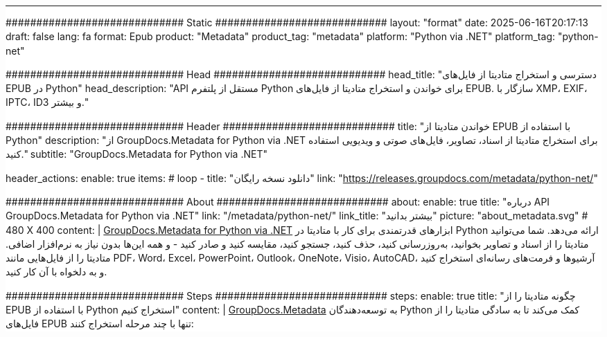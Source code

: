 


---
############################# Static ############################
layout: "format"
date:  2025-06-16T20:17:13
draft: false
lang: fa
format: Epub
product: "Metadata"
product_tag: "metadata"
platform: "Python via .NET"
platform_tag: "python-net"

############################# Head ############################
head_title: "دسترسی و استخراج متادیتا از فایل‌های EPUB در Python"
head_description: "API مستقل از پلتفرم Python برای خواندن و استخراج متادیتا از فایل‌های EPUB. سازگار با XMP، EXIF، IPTC، ID3 و بیشتر."

############################# Header ############################
title: "خواندن متادیتا از EPUB با استفاده از Python" 
description: "از GroupDocs.Metadata for Python via .NET برای استخراج متادیتا از اسناد، تصاویر، فایل‌های صوتی و ویدیویی استفاده کنید."
subtitle: "GroupDocs.Metadata for Python via .NET" 

header_actions:
  enable: true
  items:
    #  loop
    - title: "دانلود نسخه رایگان"
      link: "https://releases.groupdocs.com/metadata/python-net/"
      
############################# About ############################
about:
    enable: true
    title: "درباره API GroupDocs.Metadata for Python via .NET"
    link: "/metadata/python-net/"
    link_title: "بیشتر بدانید"
    picture: "about_metadata.svg" # 480 X 400
    content: |
       [GroupDocs.Metadata for Python via .NET](/metadata/python-net/) ابزارهای قدرتمندی برای کار با متادیتا در Python ارائه می‌دهد. شما می‌توانید متادیتا را از اسناد و تصاویر بخوانید، به‌روزرسانی کنید، حذف کنید، جستجو کنید، مقایسه کنید و صادر کنید - و همه این‌ها بدون نیاز به نرم‌افزار اضافی. متادیتا را از فایل‌هایی مانند PDF، Word، Excel، PowerPoint، Outlook، OneNote، Visio، AutoCAD، آرشیوها و فرمت‌های رسانه‌ای استخراج کنید و به دلخواه با آن کار کنید.

############################# Steps ############################
steps:
    enable: true
    title: "چگونه متادیتا را از EPUB با استفاده از Python استخراج کنیم"
    content: |
      [GroupDocs.Metadata](https://products.groupdocs.com/metadata/python-net/) به توسعه‌دهندگان Python کمک می‌کند تا به سادگی متادیتا را از فایل‌های EPUB تنها با چند مرحله استخراج کنند:
      
